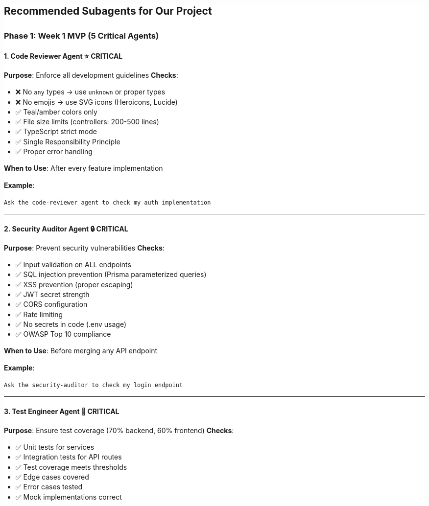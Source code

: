 ## Recommended Subagents for Our Project

### Phase 1: Week 1 MVP (5 Critical Agents)

#### 1. Code Reviewer Agent ⭐ CRITICAL
**Purpose**: Enforce all development guidelines
**Checks**:
- ❌ No `any` types → use `unknown` or proper types
- ❌ No emojis → use SVG icons (Heroicons, Lucide)
- ✅ Teal/amber colors only
- ✅ File size limits (controllers: 200-500 lines)
- ✅ TypeScript strict mode
- ✅ Single Responsibility Principle
- ✅ Proper error handling

**When to Use**: After every feature implementation

**Example**:
```bash
Ask the code-reviewer agent to check my auth implementation
```

---

#### 2. Security Auditor Agent 🔒 CRITICAL
**Purpose**: Prevent security vulnerabilities
**Checks**:
- ✅ Input validation on ALL endpoints
- ✅ SQL injection prevention (Prisma parameterized queries)
- ✅ XSS prevention (proper escaping)
- ✅ JWT secret strength
- ✅ CORS configuration
- ✅ Rate limiting
- ✅ No secrets in code (.env usage)
- ✅ OWASP Top 10 compliance

**When to Use**: Before merging any API endpoint

**Example**:
```bash
Ask the security-auditor to check my login endpoint
```

---

#### 3. Test Engineer Agent 🧪 CRITICAL
**Purpose**: Ensure test coverage (70% backend, 60% frontend)
**Checks**:
- ✅ Unit tests for services
- ✅ Integration tests for API routes
- ✅ Test coverage meets thresholds
- ✅ Edge cases covered
- ✅ Error cases tested
- ✅ Mock implementations correct
